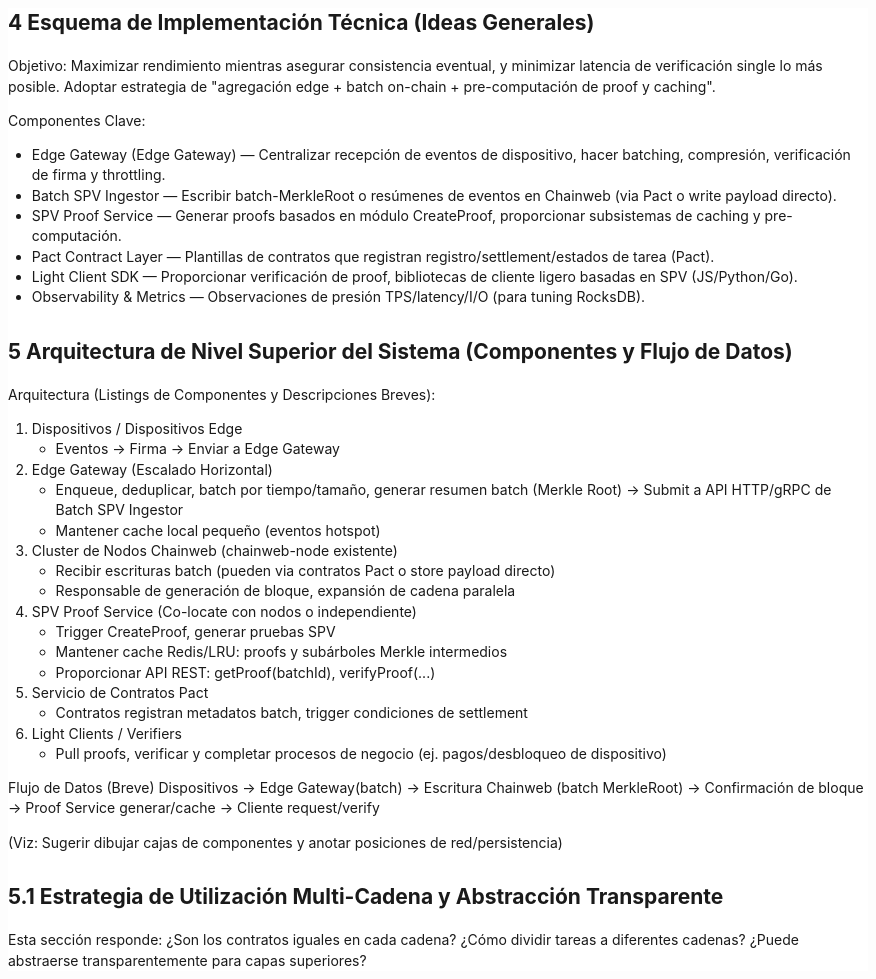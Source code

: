 ## 4 Esquema de Implementación Técnica (Ideas Generales)
Objetivo: Maximizar rendimiento mientras asegurar consistencia eventual, y minimizar latencia de verificación single lo más posible. Adoptar estrategia de "agregación edge + batch on-chain + pre-computación de proof y caching".

Componentes Clave:
- Edge Gateway (Edge Gateway) — Centralizar recepción de eventos de dispositivo, hacer batching, compresión, verificación de firma y throttling.
- Batch SPV Ingestor — Escribir batch-MerkleRoot o resúmenes de eventos en Chainweb (via Pact o write payload directo).
- SPV Proof Service — Generar proofs basados en módulo CreateProof, proporcionar subsistemas de caching y pre-computación.
- Pact Contract Layer — Plantillas de contratos que registran registro/settlement/estados de tarea (Pact).
- Light Client SDK — Proporcionar verificación de proof, bibliotecas de cliente ligero basadas en SPV (JS/Python/Go).
- Observability & Metrics — Observaciones de presión TPS/latency/I/O (para tuning RocksDB).

## 5 Arquitectura de Nivel Superior del Sistema (Componentes y Flujo de Datos)
Arquitectura (Listings de Componentes y Descripciones Breves):
1. Dispositivos / Dispositivos Edge
   - Eventos → Firma → Enviar a Edge Gateway
2. Edge Gateway (Escalado Horizontal)
   - Enqueue, deduplicar, batch por tiempo/tamaño, generar resumen batch (Merkle Root) → Submit a API HTTP/gRPC de Batch SPV Ingestor
   - Mantener cache local pequeño (eventos hotspot)
3. Cluster de Nodos Chainweb (chainweb-node existente)
   - Recibir escrituras batch (pueden via contratos Pact o store payload directo)
   - Responsable de generación de bloque, expansión de cadena paralela
4. SPV Proof Service (Co-locate con nodos o independiente)
   - Trigger CreateProof, generar pruebas SPV
   - Mantener cache Redis/LRU: proofs y subárboles Merkle intermedios
   - Proporcionar API REST: getProof(batchId), verifyProof(...)
5. Servicio de Contratos Pact
   - Contratos registran metadatos batch, trigger condiciones de settlement
6. Light Clients / Verifiers
   - Pull proofs, verificar y completar procesos de negocio (ej. pagos/desbloqueo de dispositivo)

Flujo de Datos (Breve)
Dispositivos → Edge Gateway(batch) → Escritura Chainweb (batch MerkleRoot) → Confirmación de bloque → Proof Service generar/cache → Cliente request/verify

(Viz: Sugerir dibujar cajas de componentes y anotar posiciones de red/persistencia)

## 5.1 Estrategia de Utilización Multi-Cadena y Abstracción Transparente

Esta sección responde: ¿Son los contratos iguales en cada cadena? ¿Cómo dividir tareas a diferentes cadenas? ¿Puede abstraerse transparentemente para capas superiores?
